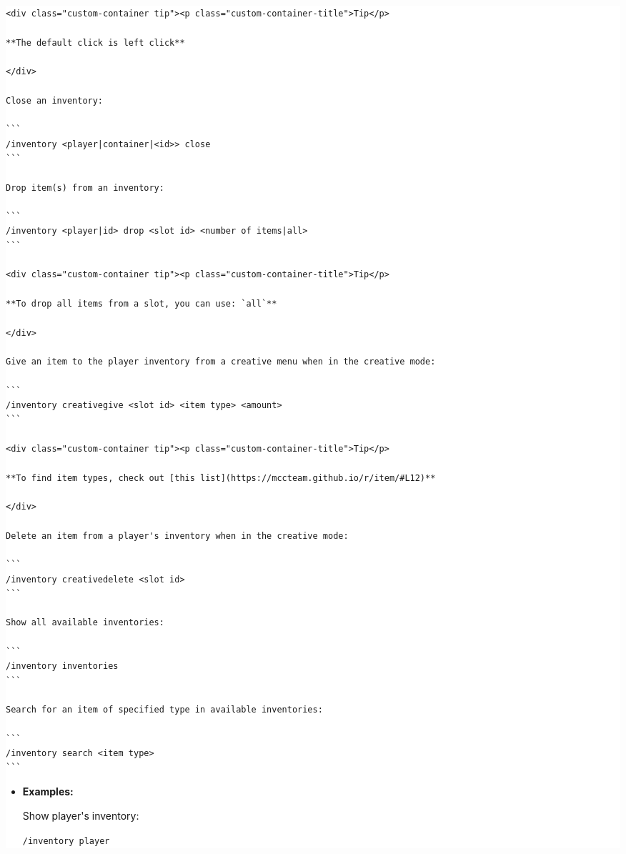     <div class="custom-container tip"><p class="custom-container-title">Tip</p>

    **The default click is left click**

    </div>

    Close an inventory:

    ```
    /inventory <player|container|<id>> close
    ```

    Drop item(s) from an inventory:

    ```
    /inventory <player|id> drop <slot id> <number of items|all>
    ```

    <div class="custom-container tip"><p class="custom-container-title">Tip</p>

    **To drop all items from a slot, you can use: `all`**

    </div> 

    Give an item to the player inventory from a creative menu when in the creative mode:

    ```
    /inventory creativegive <slot id> <item type> <amount>
    ```

    <div class="custom-container tip"><p class="custom-container-title">Tip</p>

    **To find item types, check out [this list](https://mccteam.github.io/r/item/#L12)**

    </div>

    Delete an item from a player's inventory when in the creative mode:

    ```
    /inventory creativedelete <slot id>
    ```

    Show all available inventories:

    ```
    /inventory inventories
    ```

    Search for an item of specified type in available inventories:

    ```
    /inventory search <item type>
    ```

-   **Examples:**

    Show player's inventory:

    ```
    /inventory player
    ```
